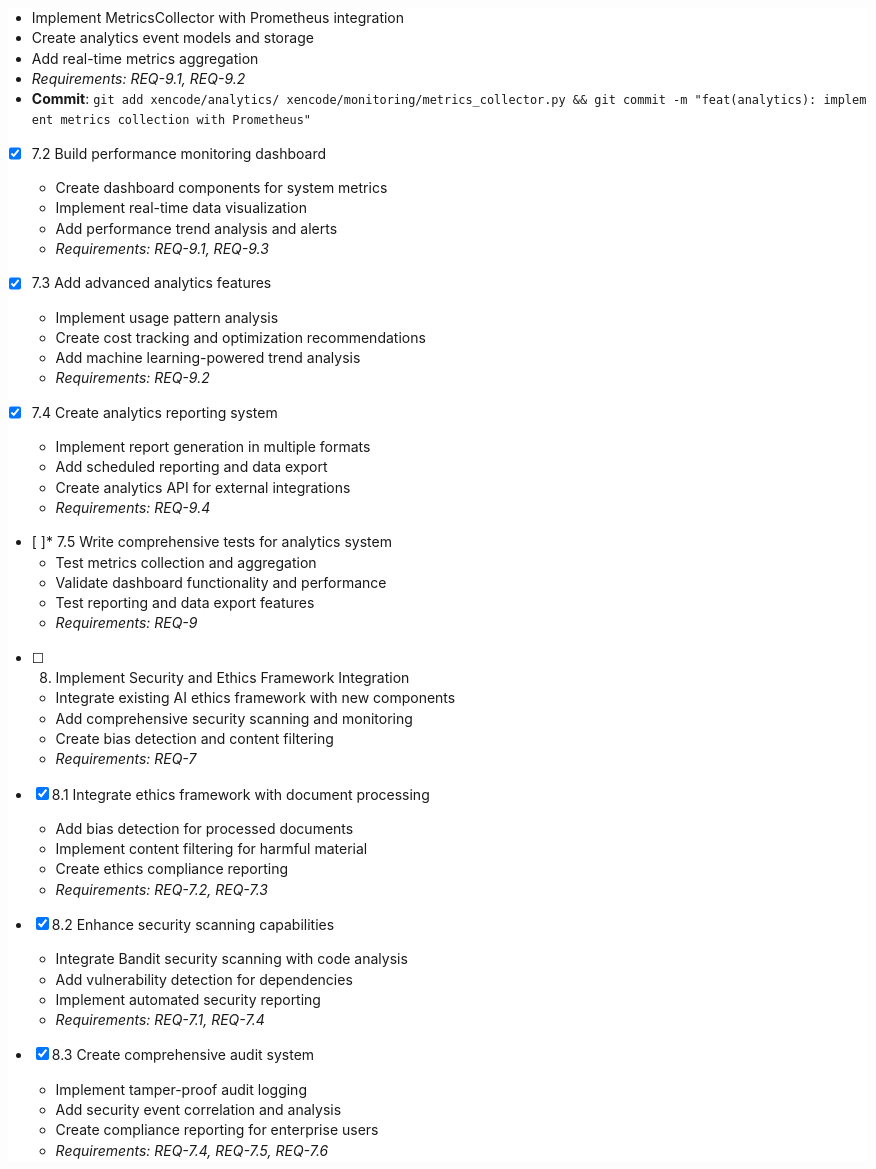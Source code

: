 



  - Implement MetricsCollector with Prometheus integration
  - Create analytics event models and storage
  - Add real-time metrics aggregation
  - _Requirements: REQ-9.1, REQ-9.2_
  - **Commit**: `git add xencode/analytics/ xencode/monitoring/metrics_collector.py && git commit -m "feat(analytics): implement metrics collection with Prometheus"`

- [x] 7.2 Build performance monitoring dashboard
  - Create dashboard components for system metrics
  - Implement real-time data visualization
  - Add performance trend analysis and alerts
  - _Requirements: REQ-9.1, REQ-9.3_

- [x] 7.3 Add advanced analytics features
  - Implement usage pattern analysis
  - Create cost tracking and optimization recommendations
  - Add machine learning-powered trend analysis
  - _Requirements: REQ-9.2_

- [x] 7.4 Create analytics reporting system
  - Implement report generation in multiple formats
  - Add scheduled reporting and data export
  - Create analytics API for external integrations
  - _Requirements: REQ-9.4_

- [ ]* 7.5 Write comprehensive tests for analytics system
  - Test metrics collection and aggregation
  - Validate dashboard functionality and performance
  - Test reporting and data export features
  - _Requirements: REQ-9_

- [ ] 8. Implement Security and Ethics Framework Integration
  - Integrate existing AI ethics framework with new components
  - Add comprehensive security scanning and monitoring
  - Create bias detection and content filtering
  - _Requirements: REQ-7_

- [x] 8.1 Integrate ethics framework with document processing
  - Add bias detection for processed documents
  - Implement content filtering for harmful material
  - Create ethics compliance reporting
  - _Requirements: REQ-7.2, REQ-7.3_

- [x] 8.2 Enhance security scanning capabilities
  - Integrate Bandit security scanning with code analysis
  - Add vulnerability detection for dependencies
  - Implement automated security reporting
  - _Requirements: REQ-7.1, REQ-7.4_

- [x] 8.3 Create comprehensive audit system
  - Implement tamper-proof audit logging
  - Add security event correlation and analysis
  - Create compliance reporting for enterprise users
  - _Requirements: REQ-7.4, REQ-7.5, REQ-7.6_
